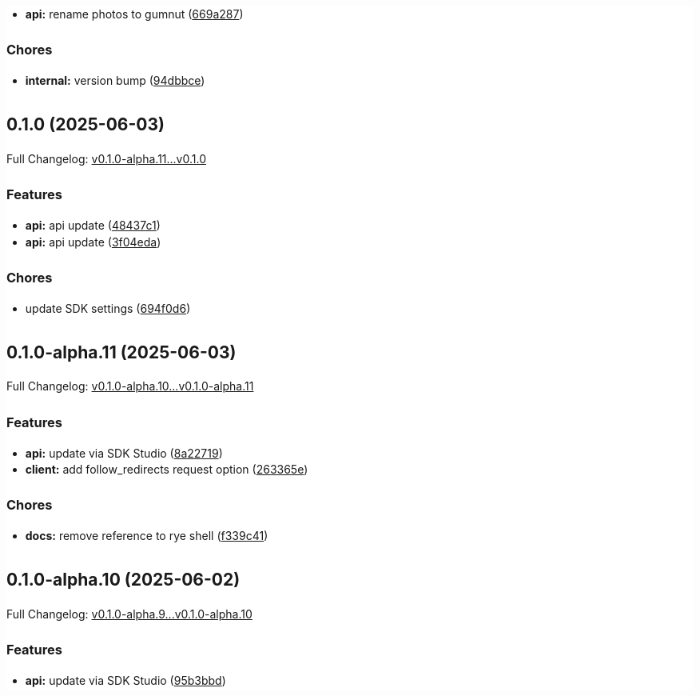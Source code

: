 * **api:** rename photos to gumnut ([669a287](https://github.com/gumnut-ai/photos-sdk-python/commit/669a28766d765b4d80ea02f7b73b6b7d67b05f35))


### Chores

* **internal:** version bump ([94dbbce](https://github.com/gumnut-ai/photos-sdk-python/commit/94dbbcee870de7c878a19672ca1b32c2312c407a))

## 0.1.0 (2025-06-03)

Full Changelog: [v0.1.0-alpha.11...v0.1.0](https://github.com/gumnut-ai/photos-sdk-python/compare/v0.1.0-alpha.11...v0.1.0)

### Features

* **api:** api update ([48437c1](https://github.com/gumnut-ai/photos-sdk-python/commit/48437c165a48470553384842ccfa8b2661c25bc7))
* **api:** api update ([3f04eda](https://github.com/gumnut-ai/photos-sdk-python/commit/3f04edaeae3eee9076f94c704c457932d18f1e2c))


### Chores

* update SDK settings ([694f0d6](https://github.com/gumnut-ai/photos-sdk-python/commit/694f0d657f6700a7e76e0b9d87e206fb1fa4d0fc))

## 0.1.0-alpha.11 (2025-06-03)

Full Changelog: [v0.1.0-alpha.10...v0.1.0-alpha.11](https://github.com/gumnut-ai/photos-sdk-python/compare/v0.1.0-alpha.10...v0.1.0-alpha.11)

### Features

* **api:** update via SDK Studio ([8a22719](https://github.com/gumnut-ai/photos-sdk-python/commit/8a22719cc1acb6419c698e4390f6e6f2faa0b50b))
* **client:** add follow_redirects request option ([263365e](https://github.com/gumnut-ai/photos-sdk-python/commit/263365efcca0d2e15cfb53e7dd2a1ce910bb3002))


### Chores

* **docs:** remove reference to rye shell ([f339c41](https://github.com/gumnut-ai/photos-sdk-python/commit/f339c4153747f3abc8fdac58546ebd4b979b8b26))

## 0.1.0-alpha.10 (2025-06-02)

Full Changelog: [v0.1.0-alpha.9...v0.1.0-alpha.10](https://github.com/gumnut-ai/photos-sdk-python/compare/v0.1.0-alpha.9...v0.1.0-alpha.10)

### Features

* **api:** update via SDK Studio ([95b3bbd](https://github.com/gumnut-ai/photos-sdk-python/commit/95b3bbd0a3b4537ee9f7014093dc12134c33e3c9))

